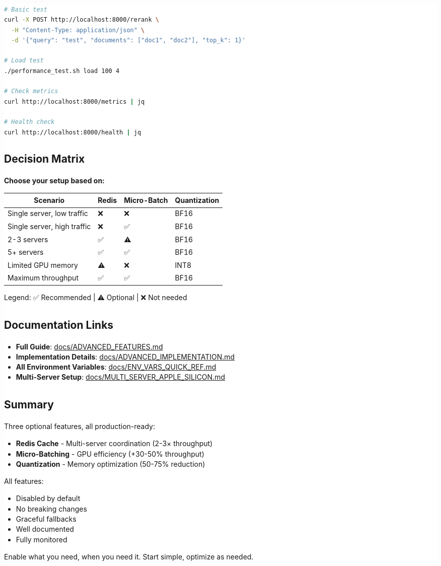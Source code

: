 ```bash
# Basic test
curl -X POST http://localhost:8000/rerank \
  -H "Content-Type: application/json" \
  -d '{"query": "test", "documents": ["doc1", "doc2"], "top_k": 1}'

# Load test
./performance_test.sh load 100 4

# Check metrics
curl http://localhost:8000/metrics | jq

# Health check
curl http://localhost:8000/health | jq
```

## Decision Matrix

**Choose your setup based on:**

| Scenario | Redis | Micro-Batch | Quantization |
|----------|-------|-------------|--------------|
| Single server, low traffic | ❌ | ❌ | BF16 |
| Single server, high traffic | ❌ | ✅ | BF16 |
| 2-3 servers | ✅ | ⚠️ | BF16 |
| 5+ servers | ✅ | ✅ | BF16 |
| Limited GPU memory | ⚠️ | ❌ | INT8 |
| Maximum throughput | ✅ | ✅ | BF16 |

Legend: ✅ Recommended | ⚠️ Optional | ❌ Not needed

## Documentation Links

- **Full Guide**: [docs/ADVANCED_FEATURES.md](ADVANCED_FEATURES.md)
- **Implementation Details**: [docs/ADVANCED_IMPLEMENTATION.md](ADVANCED_IMPLEMENTATION.md)
- **All Environment Variables**: [docs/ENV_VARS_QUICK_REF.md](ENV_VARS_QUICK_REF.md)
- **Multi-Server Setup**: [docs/MULTI_SERVER_APPLE_SILICON.md](MULTI_SERVER_APPLE_SILICON.md)

## Summary

Three optional features, all production-ready:
- **Redis Cache** - Multi-server coordination (2-3× throughput)
- **Micro-Batching** - GPU efficiency (+30-50% throughput)
- **Quantization** - Memory optimization (50-75% reduction)

All features:
- Disabled by default
- No breaking changes
- Graceful fallbacks
- Well documented
- Fully monitored

Enable what you need, when you need it. Start simple, optimize as needed.
